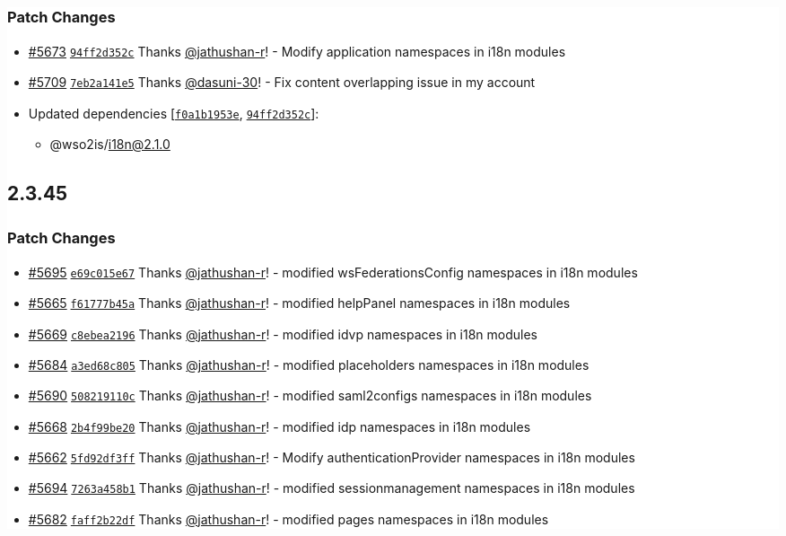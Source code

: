 ### Patch Changes

- [#5673](https://github.com/wso2/identity-apps/pull/5673) [`94ff2d352c`](https://github.com/wso2/identity-apps/commit/94ff2d352cdaf90f3f3bed6ef2321f73b68aa4fc) Thanks [@jathushan-r](https://github.com/jathushan-r)! - Modify application namespaces in i18n modules

* [#5709](https://github.com/wso2/identity-apps/pull/5709) [`7eb2a141e5`](https://github.com/wso2/identity-apps/commit/7eb2a141e521755331c725fc800c4c050fb9a8fd) Thanks [@dasuni-30](https://github.com/dasuni-30)! - Fix content overlapping issue in my account

* Updated dependencies [[`f0a1b1953e`](https://github.com/wso2/identity-apps/commit/f0a1b1953e5351d9b5aaa42aba99168e63f46682), [`94ff2d352c`](https://github.com/wso2/identity-apps/commit/94ff2d352cdaf90f3f3bed6ef2321f73b68aa4fc)]:
  - @wso2is/i18n@2.1.0

## 2.3.45

### Patch Changes

- [#5695](https://github.com/wso2/identity-apps/pull/5695) [`e69c015e67`](https://github.com/wso2/identity-apps/commit/e69c015e67e481082573b4e02e54a73280f4d1eb) Thanks [@jathushan-r](https://github.com/jathushan-r)! - modified wsFederationsConfig namespaces in i18n modules

* [#5665](https://github.com/wso2/identity-apps/pull/5665) [`f61777b45a`](https://github.com/wso2/identity-apps/commit/f61777b45a3990e54ae96d9c66ae18d94cccacbd) Thanks [@jathushan-r](https://github.com/jathushan-r)! - modified helpPanel namespaces in i18n modules

- [#5669](https://github.com/wso2/identity-apps/pull/5669) [`c8ebea2196`](https://github.com/wso2/identity-apps/commit/c8ebea21968102a4e7003a7dba5550a82943cfe5) Thanks [@jathushan-r](https://github.com/jathushan-r)! - modified idvp namespaces in i18n modules

* [#5684](https://github.com/wso2/identity-apps/pull/5684) [`a3ed68c805`](https://github.com/wso2/identity-apps/commit/a3ed68c8054f6608ea3958576a995492a0b025a3) Thanks [@jathushan-r](https://github.com/jathushan-r)! - modified placeholders namespaces in i18n modules

- [#5690](https://github.com/wso2/identity-apps/pull/5690) [`508219110c`](https://github.com/wso2/identity-apps/commit/508219110c7f6843dc779180ab3bd6dafb2d856d) Thanks [@jathushan-r](https://github.com/jathushan-r)! - modified saml2configs namespaces in i18n modules

* [#5668](https://github.com/wso2/identity-apps/pull/5668) [`2b4f99be20`](https://github.com/wso2/identity-apps/commit/2b4f99be20bbe669d3f5fd132155649ec3ae1ac1) Thanks [@jathushan-r](https://github.com/jathushan-r)! - modified idp namespaces in i18n modules

- [#5662](https://github.com/wso2/identity-apps/pull/5662) [`5fd92df3ff`](https://github.com/wso2/identity-apps/commit/5fd92df3ff2688c9b5af02e2fa3a420cda85d5c3) Thanks [@jathushan-r](https://github.com/jathushan-r)! - Modify authenticationProvider namespaces in i18n modules

* [#5694](https://github.com/wso2/identity-apps/pull/5694) [`7263a458b1`](https://github.com/wso2/identity-apps/commit/7263a458b1f36eeb340669580eac64adc175f179) Thanks [@jathushan-r](https://github.com/jathushan-r)! - modified sessionmanagement namespaces in i18n modules

- [#5682](https://github.com/wso2/identity-apps/pull/5682) [`faff2b22df`](https://github.com/wso2/identity-apps/commit/faff2b22dfb851944201b8db27ce4e8386bbf160) Thanks [@jathushan-r](https://github.com/jathushan-r)! - modified pages namespaces in i18n modules
